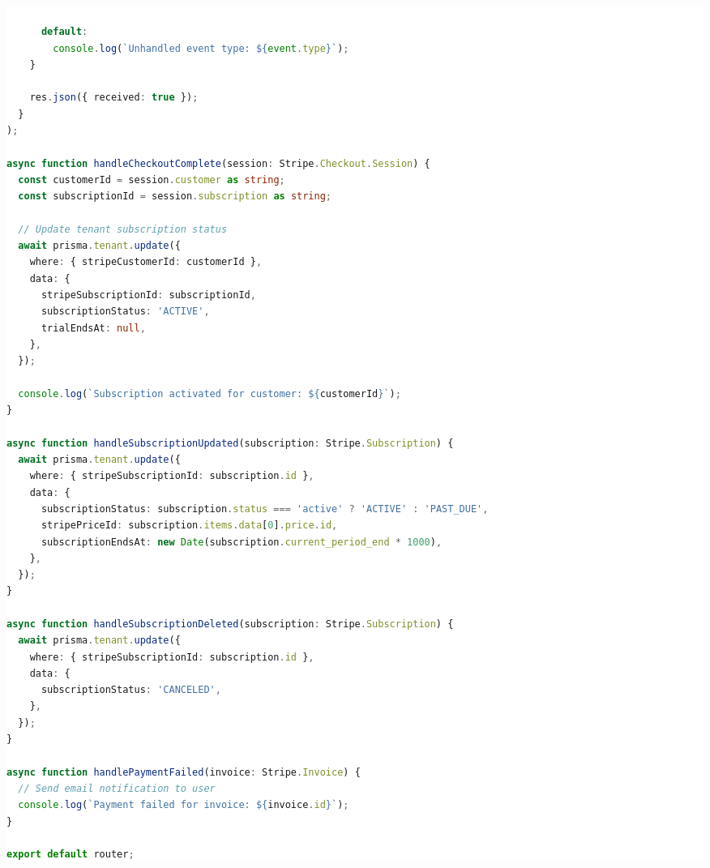 ```typescript

      default:
        console.log(`Unhandled event type: ${event.type}`);
    }

    res.json({ received: true });
  }
);

async function handleCheckoutComplete(session: Stripe.Checkout.Session) {
  const customerId = session.customer as string;
  const subscriptionId = session.subscription as string;

  // Update tenant subscription status
  await prisma.tenant.update({
    where: { stripeCustomerId: customerId },
    data: {
      stripeSubscriptionId: subscriptionId,
      subscriptionStatus: 'ACTIVE',
      trialEndsAt: null,
    },
  });

  console.log(`Subscription activated for customer: ${customerId}`);
}

async function handleSubscriptionUpdated(subscription: Stripe.Subscription) {
  await prisma.tenant.update({
    where: { stripeSubscriptionId: subscription.id },
    data: {
      subscriptionStatus: subscription.status === 'active' ? 'ACTIVE' : 'PAST_DUE',
      stripePriceId: subscription.items.data[0].price.id,
      subscriptionEndsAt: new Date(subscription.current_period_end * 1000),
    },
  });
}

async function handleSubscriptionDeleted(subscription: Stripe.Subscription) {
  await prisma.tenant.update({
    where: { stripeSubscriptionId: subscription.id },
    data: {
      subscriptionStatus: 'CANCELED',
    },
  });
}

async function handlePaymentFailed(invoice: Stripe.Invoice) {
  // Send email notification to user
  console.log(`Payment failed for invoice: ${invoice.id}`);
}

export default router;
```
